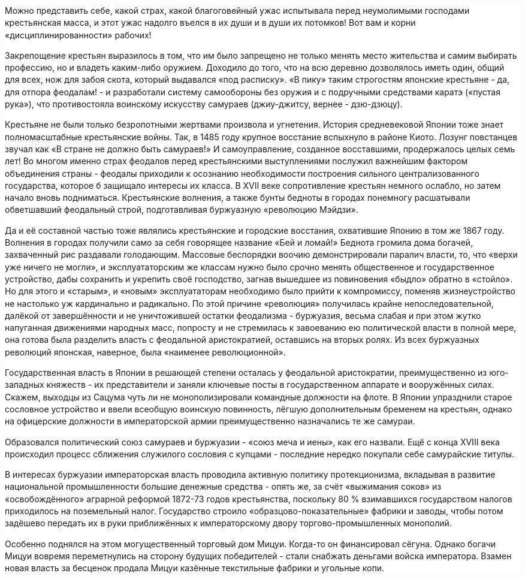Можно представить себе, какой страх, какой благоговейный ужас испытывала перед неумолимыми господами крестьянская масса, и этот ужас надолго въелся в их души и в души их потомков! Вот вам и корни «дисциплинированности» рабочих!

Закрепощение крестьян выразилось в том, что им было запрещено не только менять место жительства и самим выбирать профессию, но и владеть каким-либо оружием. Доходило до того, что на всю деревню дозволялось иметь один, общий для всех, нож для забоя скота, который выдавался «под расписку». «В пику» таким строгостям японские крестьяне - да, для отпора феодалам! - и разработали систему самообороны без оружия и с подручными средствами каратэ («пустая рука»), что противостояла воинскому искусству самураев (джиу-джитсу, вернее - дзю-дзюцу).

Крестьяне не были только безропотными жертвами произвола и угнетения. История средневековой Японии тоже знает полномасштабные крестьянские войны. Так, в 1485 году крупное восстание вспыхнуло в районе Киото. Лозунг повстанцев звучал как «В стране не должно быть самураев!» И самоуправление, созданное восставшими, продержалось целых семь лет! Во многом именно страх феодалов перед крестьянскими выступлениями послужил важнейшим фактором объединения страны - феодалы приходили к осознанию необходимости построения сильного централизованного государства, которое б защищало интересы их класса. В XVII веке сопротивление крестьян немного ослабло, но затем начало вновь подниматься. Крестьянские волнения, а также бунты бедноты в городах понемногу расшатывали обветшавший феодальный строй, подготавливая буржуазную «революцию Мэйдзи».

Да и её составной частью тоже являлись крестьянские и городские восстания, охватившие Японию в том же 1867 году. Волнения в городах получили само за себя говорящее название «Бей и ломай!» Беднота громила дома богачей, захваченный рис раздавали голодающим. Массовые беспорядки воочию демонстрировали паралич власти, то, что «верхи уже ничего не могли», и эксплуататорским же классам нужно было срочно менять общественное и государственное устройство, дабы сохранить и укрепить своё господство, загнав вышедшее из повиновения «быдло» обратно в «стойло». Но для этого и «старым», и «новым» эксплуататорам необходимо было прийти к компромиссу, поменяв жизнеустройство не настолько уж кардинально и радикально. По этой причине «революция» получилась крайне непоследовательной, далёкой от завершённости и не уничтожившей остатки феодализма - буржуазия, весьма слабая и при этом жутко напуганная движениями народных масс, попросту и не стремилась к завоеванию ею политической власти в полной мере, она готова была разделить власть с феодальной аристократией, оставшись на вторых ролях. Из всех буржуазных революций японская, наверное, была «наименее революционной».

Государственная власть в Японии в решающей степени осталась у феодальной аристократии, преимущественно из юго-западных княжеств - их представители и заняли ключевые посты в государственном аппарате и вооружённых силах. Скажем, выходцы из Сацума чуть ли не монополизировали командные должности на флоте. В Японии упразднили старое сословное устройство и ввели всеобщую воинскую повинность, лёгшую дополнительным бременем на крестьян, однако на офицерские должности в императорской армии преимущественно назначались те же самураи.

Образовался политический союз самураев и буржуазии - «союз меча и иены», как его назвали. Ещё с конца XVIII века происходил процесс сближения служилого сословия с купцами - последние нередко покупали себе самурайские титулы.

В интересах буржуазии императорская власть проводила активную политику протекционизма, вкладывая в развитие национальной промышленности большие денежные средства - опять же, за счёт «выжимания соков» из «освобождённого» аграрной реформой 1872-73 годов крестьянства, поскольку 80 % взимавшихся государством налогов приходилось на поземельный налог. Государство строило «образцово-показательные» фабрики и заводы, чтобы потом задёшево передать их в руки приближённых к императорскому двору торгово-промышленных монополий.

Особенно поднялся на этом могущественный торговый дом Мицуи. Когда-то он финансировал сёгуна. Однако богачи Мицуи вовремя переметнулись на сторону будущих победителей - стали снабжать деньгами войска императора. Взамен новая власть за бесценок продала Мицуи казённые текстильные фабрики и угольные копи.
